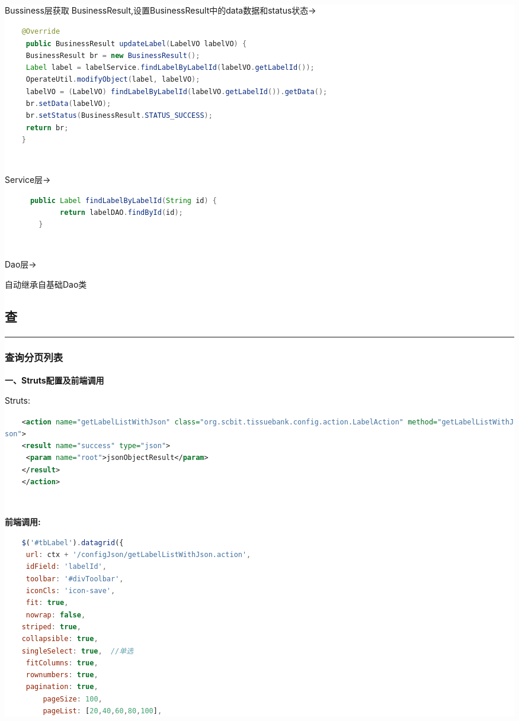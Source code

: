 Bussiness层获取 BusinessResult,设置BusinessResult中的data数据和status状态->

```java
    @Override
     public BusinessResult updateLabel(LabelVO labelVO) {
     BusinessResult br = new BusinessResult();
     Label label = labelService.findLabelByLabelId(labelVO.getLabelId());
     OperateUtil.modifyObject(label, labelVO);
     labelVO = (LabelVO) findLabelByLabelId(labelVO.getLabelId()).getData();
     br.setData(labelVO);
     br.setStatus(BusinessResult.STATUS_SUCCESS);
     return br;
    }
 ```   

​

Service层->

```java
      public Label findLabelByLabelId(String id) {
             return labelDAO.findById(id);
        }
```    

​

Dao层->

自动继承自基础Dao类

## 查

- - -

### 查询分页列表

**一、Struts配置及前端调用**

Struts:

```xml
    <action name="getLabelListWithJson" class="org.scbit.tissuebank.config.action.LabelAction" method="getLabelListWithJson">
    <result name="success" type="json">
     <param name="root">jsonObjectResult</param>
    </result>
    </action>
 ```   

​

**前端调用:**

```javascript
    $('#tbLabel').datagrid({
     url: ctx + '/configJson/getLabelListWithJson.action',
     idField: 'labelId',
     toolbar: '#divToolbar',
     iconCls: 'icon-save',
     fit: true,
     nowrap: false,
    striped: true,
    collapsible: true,   
    singleSelect: true,  //单选
     fitColumns: true,
     rownumbers: true,
     pagination: true,
         pageSize: 100,
         pageList: [20,40,60,80,100],
```